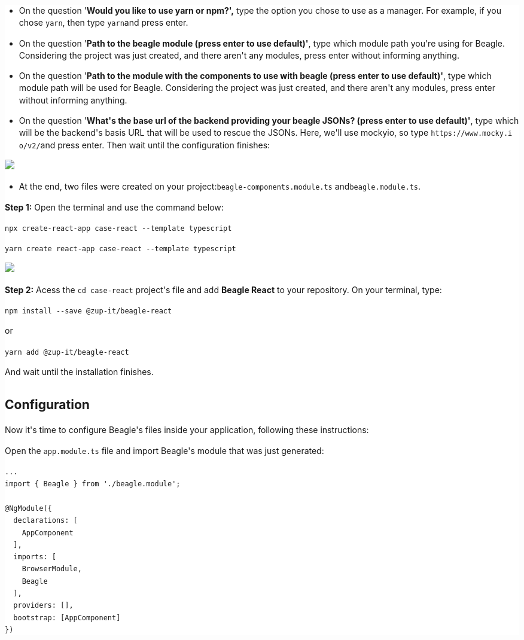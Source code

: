 * On the question '**Would you like to use yarn or npm?',** type the option you chose to use as a manager. For example, if you chose `yarn`, then type `yarn`and press enter. 
* On the question '**Path to the beagle module \(press enter to use default\)'**, type which module path you're using for Beagle. Considering the project was just created, and there aren't any modules, press enter without informing anything. 
* On the question '**Path to the module with the components to use with beagle \(press enter to use default\)'**, type which module path will be used for Beagle. Considering the project was just created, and there aren't any modules, press enter without informing anything.

* On the question '**What's the base url of the backend providing your beagle JSONs? \(press enter to use default\)'**,  type which will be the backend's basis URL that will be used to rescue the JSONs. Here, we'll use mockyio, so type `https://www.mocky.io/v2/`and press enter. Then wait until the configuration finishes: 

![](/docs-beagle/assets%2F-M-Qy7jZbUpzGRP5GbCZ%2F-M9PRY_vOWaeZoXKLq2p%2F-M9Par3gM73EiZtMPE5T%2Fimage.png?alt=media&token=fa081171-d619-4de9-b0f6-8b8173e7dffb)

* At the end, two files were created on your project:`beagle-components.module.ts` and`beagle.module.ts`.



**Step 1:** Open the terminal and use the command below:

```text
npx create-react-app case-react --template typescript
```

```text
yarn create react-app case-react --template typescript
```

![](/docs-beagle/image%20%2811%29.png)

**Step 2:** Acess the `cd case-react` project's file and add **Beagle React** to your repository. On your terminal, type:

```text
npm install --save @zup-it/beagle-react
```

or

```text
yarn add @zup-it/beagle-react
```

And wait until the installation finishes.



## Configuration

Now it's time to configure Beagle's files inside your application, following these instructions:



Open the `app.module.ts` file and import Beagle's module that was just generated:

```text
...
import { Beagle } from './beagle.module';

@NgModule({
  declarations: [
    AppComponent
  ],
  imports: [
    BrowserModule,
    Beagle
  ],
  providers: [],
  bootstrap: [AppComponent]
})
```